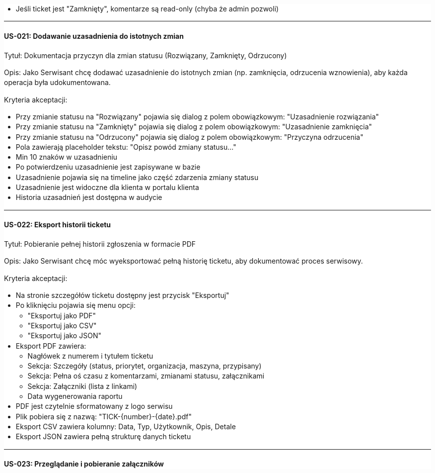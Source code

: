 - Jeśli ticket jest "Zamknięty", komentarze są read-only (chyba że admin pozwoli)

---

#### US-021: Dodawanie uzasadnienia do istotnych zmian

Tytuł: Dokumentacja przyczyn dla zmian statusu (Rozwiązany, Zamknięty, Odrzucony)

Opis: Jako Serwisant chcę dodawać uzasadnienie do istotnych zmian (np. zamknięcia, odrzucenia wznowienia), aby każda operacja była udokumentowana.

Kryteria akceptacji:
- Przy zmianie statusu na "Rozwiązany" pojawia się dialog z polem obowiązkowym: "Uzasadnienie rozwiązania"
- Przy zmianie statusu na "Zamknięty" pojawia się dialog z polem obowiązkowym: "Uzasadnienie zamknięcia"
- Przy zmianie statusu na "Odrzucony" pojawia się dialog z polem obowiązkowym: "Przyczyna odrzucenia"
- Pola zawierają placeholder tekstu: "Opisz powód zmiany statusu..."
- Min 10 znaków w uzasadnieniu
- Po potwierdzeniu uzasadnienie jest zapisywane w bazie
- Uzasadnienie pojawia się na timeline jako część zdarzenia zmiany statusu
- Uzasadnienie jest widoczne dla klienta w portalu klienta
- Historia uzasadnień jest dostępna w audycie

---

#### US-022: Eksport historii ticketu

Tytuł: Pobieranie pełnej historii zgłoszenia w formacie PDF

Opis: Jako Serwisant chcę móc wyeksportować pełną historię ticketu, aby dokumentować proces serwisowy.

Kryteria akceptacji:
- Na stronie szczegółów ticketu dostępny jest przycisk "Eksportuj"
- Po kliknięciu pojawia się menu opcji:
  - "Eksportuj jako PDF"
  - "Eksportuj jako CSV"
  - "Eksportuj jako JSON"
- Eksport PDF zawiera:
  - Nagłówek z numerem i tytułem ticketu
  - Sekcja: Szczegóły (status, priorytet, organizacja, maszyna, przypisany)
  - Sekcja: Pełna oś czasu z komentarzami, zmianami statusu, załącznikami
  - Sekcja: Załączniki (lista z linkami)
  - Data wygenerowania raportu
- PDF jest czytelnie sformatowany z logo serwisu
- Plik pobiera się z nazwą: "TICK-{number}-{date}.pdf"
- Eksport CSV zawiera kolumny: Data, Typ, Użytkownik, Opis, Detale
- Eksport JSON zawiera pełną strukturę danych ticketu

---

#### US-023: Przeglądanie i pobieranie załączników
